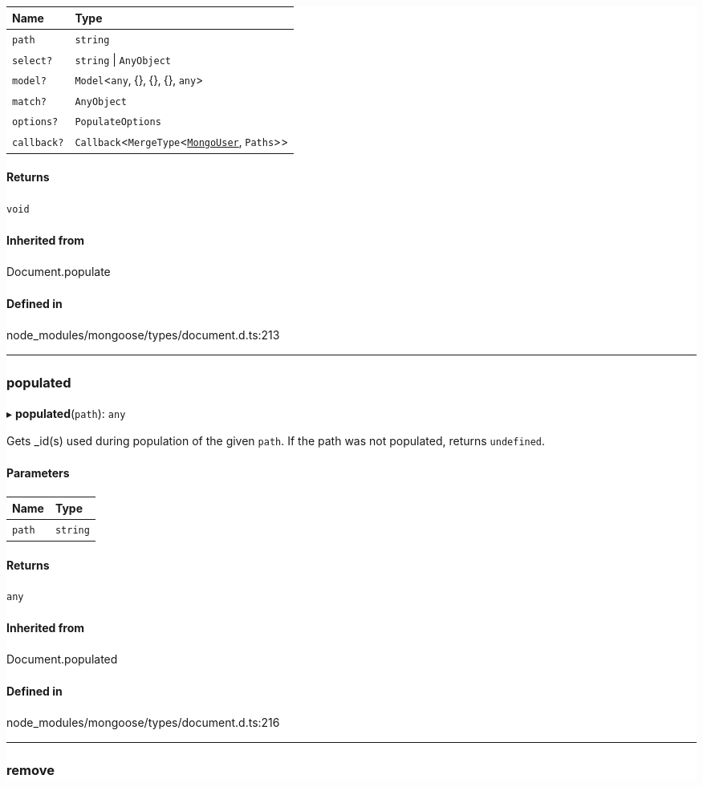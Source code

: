 | Name | Type |
| :------ | :------ |
| `path` | `string` |
| `select?` | `string` \| `AnyObject` |
| `model?` | `Model`<`any`, {}, {}, {}, `any`\> |
| `match?` | `AnyObject` |
| `options?` | `PopulateOptions` |
| `callback?` | `Callback`<`MergeType`<[`MongoUser`](MongoUser.md), `Paths`\>\> |

#### Returns

`void`

#### Inherited from

Document.populate

#### Defined in

node_modules/mongoose/types/document.d.ts:213

___

### populated

▸ **populated**(`path`): `any`

Gets _id(s) used during population of the given `path`. If the path was not populated, returns `undefined`.

#### Parameters

| Name | Type |
| :------ | :------ |
| `path` | `string` |

#### Returns

`any`

#### Inherited from

Document.populated

#### Defined in

node_modules/mongoose/types/document.d.ts:216

___

### remove

